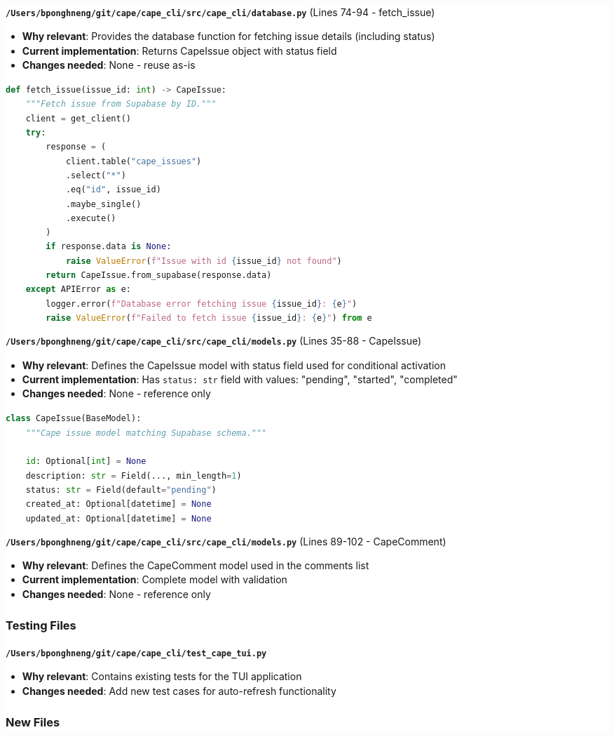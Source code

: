 **`/Users/bponghneng/git/cape/cape_cli/src/cape_cli/database.py`** (Lines 74-94 - fetch_issue)
- **Why relevant**: Provides the database function for fetching issue details (including status)
- **Current implementation**: Returns CapeIssue object with status field
- **Changes needed**: None - reuse as-is

```python
def fetch_issue(issue_id: int) -> CapeIssue:
    """Fetch issue from Supabase by ID."""
    client = get_client()
    try:
        response = (
            client.table("cape_issues")
            .select("*")
            .eq("id", issue_id)
            .maybe_single()
            .execute()
        )
        if response.data is None:
            raise ValueError(f"Issue with id {issue_id} not found")
        return CapeIssue.from_supabase(response.data)
    except APIError as e:
        logger.error(f"Database error fetching issue {issue_id}: {e}")
        raise ValueError(f"Failed to fetch issue {issue_id}: {e}") from e
```

**`/Users/bponghneng/git/cape/cape_cli/src/cape_cli/models.py`** (Lines 35-88 - CapeIssue)
- **Why relevant**: Defines the CapeIssue model with status field used for conditional activation
- **Current implementation**: Has `status: str` field with values: "pending", "started", "completed"
- **Changes needed**: None - reference only

```python
class CapeIssue(BaseModel):
    """Cape issue model matching Supabase schema."""

    id: Optional[int] = None
    description: str = Field(..., min_length=1)
    status: str = Field(default="pending")
    created_at: Optional[datetime] = None
    updated_at: Optional[datetime] = None
```

**`/Users/bponghneng/git/cape/cape_cli/src/cape_cli/models.py`** (Lines 89-102 - CapeComment)
- **Why relevant**: Defines the CapeComment model used in the comments list
- **Current implementation**: Complete model with validation
- **Changes needed**: None - reference only

### Testing Files

**`/Users/bponghneng/git/cape/cape_cli/test_cape_tui.py`**
- **Why relevant**: Contains existing tests for the TUI application
- **Changes needed**: Add new test cases for auto-refresh functionality

### New Files
